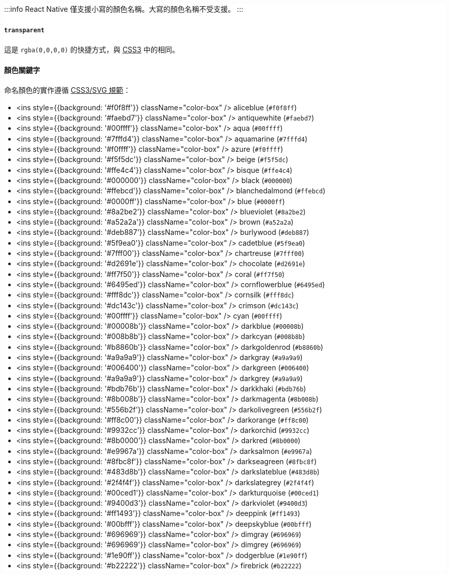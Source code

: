 :::info
React Native 僅支援小寫的顏色名稱。大寫的顏色名稱不受支援。
:::

#### `transparent`

這是 `rgba(0,0,0,0)` 的快捷方式，與 [CSS3](https://www.w3.org/TR/css-color-3/#transparent) 中的相同。

#### 顏色關鍵字

命名顏色的實作遵循 [CSS3/SVG 規範](https://www.w3.org/TR/css-color-3/#svg-color)：



- <ins style={{background: '#f0f8ff'}} className="color-box" /> aliceblue (<code>#f0f8ff</code>)
- <ins style={{background: '#faebd7'}} className="color-box" /> antiquewhite (<code>#faebd7</code>)
- <ins style={{background: '#00ffff'}} className="color-box" /> aqua (<code>#00ffff</code>)
- <ins style={{background: '#7fffd4'}} className="color-box" /> aquamarine (<code>#7fffd4</code>)
- <ins style={{background: '#f0ffff'}} className="color-box" /> azure (<code>#f0ffff</code>)
- <ins style={{background: '#f5f5dc'}} className="color-box" /> beige (<code>#f5f5dc</code>)
- <ins style={{background: '#ffe4c4'}} className="color-box" /> bisque (<code>#ffe4c4</code>)
- <ins style={{background: '#000000'}} className="color-box" /> black (<code>#000000</code>)
- <ins style={{background: '#ffebcd'}} className="color-box" /> blanchedalmond (<code>#ffebcd</code>)
- <ins style={{background: '#0000ff'}} className="color-box" /> blue (<code>#0000ff</code>)
- <ins style={{background: '#8a2be2'}} className="color-box" /> blueviolet (<code>#8a2be2</code>)
- <ins style={{background: '#a52a2a'}} className="color-box" /> brown (<code>#a52a2a</code>)
- <ins style={{background: '#deb887'}} className="color-box" /> burlywood (<code>#deb887</code>)
- <ins style={{background: '#5f9ea0'}} className="color-box" /> cadetblue (<code>#5f9ea0</code>)
- <ins style={{background: '#7fff00'}} className="color-box" /> chartreuse (<code>#7fff00</code>)
- <ins style={{background: '#d2691e'}} className="color-box" /> chocolate (<code>#d2691e</code>)
- <ins style={{background: '#ff7f50'}} className="color-box" /> coral (<code>#ff7f50</code>)
- <ins style={{background: '#6495ed'}} className="color-box" /> cornflowerblue (<code>#6495ed</code>)
- <ins style={{background: '#fff8dc'}} className="color-box" /> cornsilk (<code>#fff8dc</code>)
- <ins style={{background: '#dc143c'}} className="color-box" /> crimson (<code>#dc143c</code>)
- <ins style={{background: '#00ffff'}} className="color-box" /> cyan (<code>#00ffff</code>)
- <ins style={{background: '#00008b'}} className="color-box" /> darkblue (<code>#00008b</code>)
- <ins style={{background: '#008b8b'}} className="color-box" /> darkcyan (<code>#008b8b</code>)
- <ins style={{background: '#b8860b'}} className="color-box" /> darkgoldenrod (<code>#b8860b</code>)
- <ins style={{background: '#a9a9a9'}} className="color-box" /> darkgray (<code>#a9a9a9</code>)
- <ins style={{background: '#006400'}} className="color-box" /> darkgreen (<code>#006400</code>)
- <ins style={{background: '#a9a9a9'}} className="color-box" /> darkgrey (<code>#a9a9a9</code>)
- <ins style={{background: '#bdb76b'}} className="color-box" /> darkkhaki (<code>#bdb76b</code>)
- <ins style={{background: '#8b008b'}} className="color-box" /> darkmagenta (<code>#8b008b</code>)
- <ins style={{background: '#556b2f'}} className="color-box" /> darkolivegreen (<code>#556b2f</code>)
- <ins style={{background: '#ff8c00'}} className="color-box" /> darkorange (<code>#ff8c00</code>)
- <ins style={{background: '#9932cc'}} className="color-box" /> darkorchid (<code>#9932cc</code>)
- <ins style={{background: '#8b0000'}} className="color-box" /> darkred (<code>#8b0000</code>)
- <ins style={{background: '#e9967a'}} className="color-box" /> darksalmon (<code>#e9967a</code>)
- <ins style={{background: '#8fbc8f'}} className="color-box" /> darkseagreen (<code>#8fbc8f</code>)
- <ins style={{background: '#483d8b'}} className="color-box" /> darkslateblue (<code>#483d8b</code>)
- <ins style={{background: '#2f4f4f'}} className="color-box" /> darkslategrey (<code>#2f4f4f</code>)
- <ins style={{background: '#00ced1'}} className="color-box" /> darkturquoise (<code>#00ced1</code>)
- <ins style={{background: '#9400d3'}} className="color-box" /> darkviolet (<code>#9400d3</code>)
- <ins style={{background: '#ff1493'}} className="color-box" /> deeppink (<code>#ff1493</code>)
- <ins style={{background: '#00bfff'}} className="color-box" /> deepskyblue (<code>#00bfff</code>)
- <ins style={{background: '#696969'}} className="color-box" /> dimgray (<code>#696969</code>)
- <ins style={{background: '#696969'}} className="color-box" /> dimgrey (<code>#696969</code>)
- <ins style={{background: '#1e90ff'}} className="color-box" /> dodgerblue (<code>#1e90ff</code>)
- <ins style={{background: '#b22222'}} className="color-box" /> firebrick (<code>#b22222</code>)